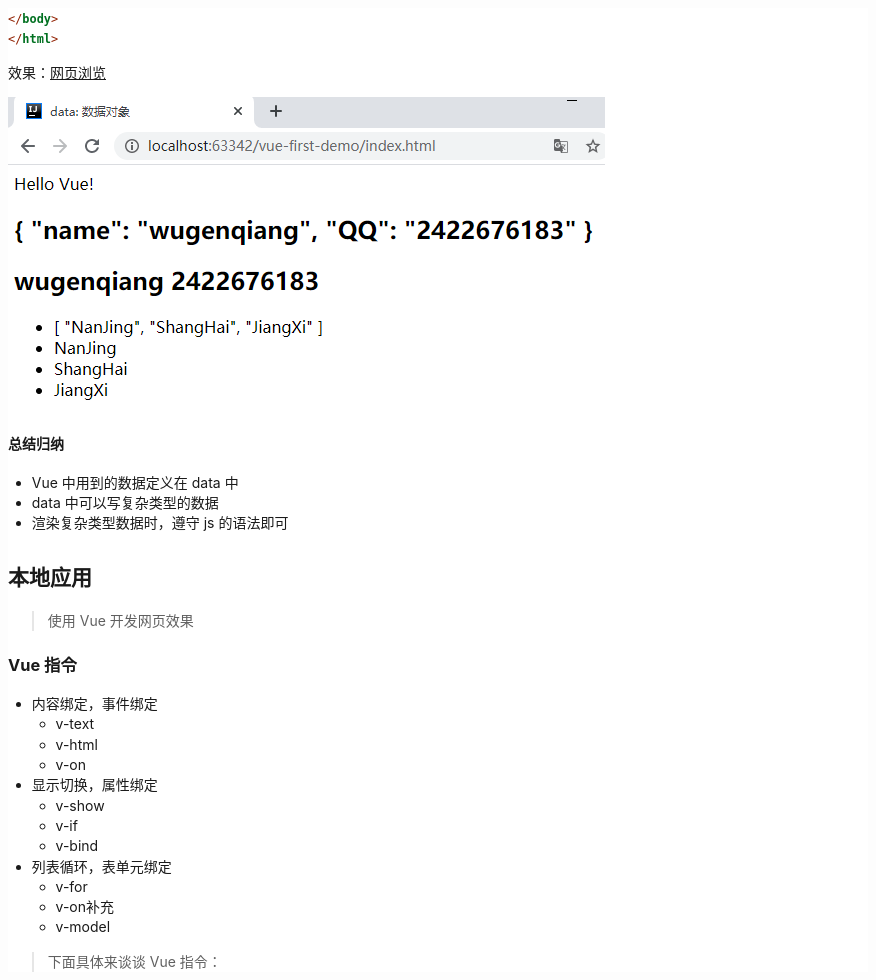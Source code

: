 ```html
</body>
</html>
```

效果：[网页浏览](https://wugenqiang.gitee.io/vue-learning/vue-demo/HelloVue.html)

![image-20200323205919447](../images/image-20200323205919447.png)

#### 总结归纳

* Vue 中用到的数据定义在 data 中
* data 中可以写复杂类型的数据
* 渲染复杂类型数据时，遵守 js 的语法即可



## 本地应用

> 使用 Vue 开发网页效果

### Vue 指令

- 内容绑定，事件绑定
  - v-text
  - v-html
  - v-on
- 显示切换，属性绑定
  - v-show
  - v-if
  - v-bind
- 列表循环，表单元绑定
  - v-for
  - v-on补充
  - v-model

> 下面具体来谈谈 Vue 指令：
